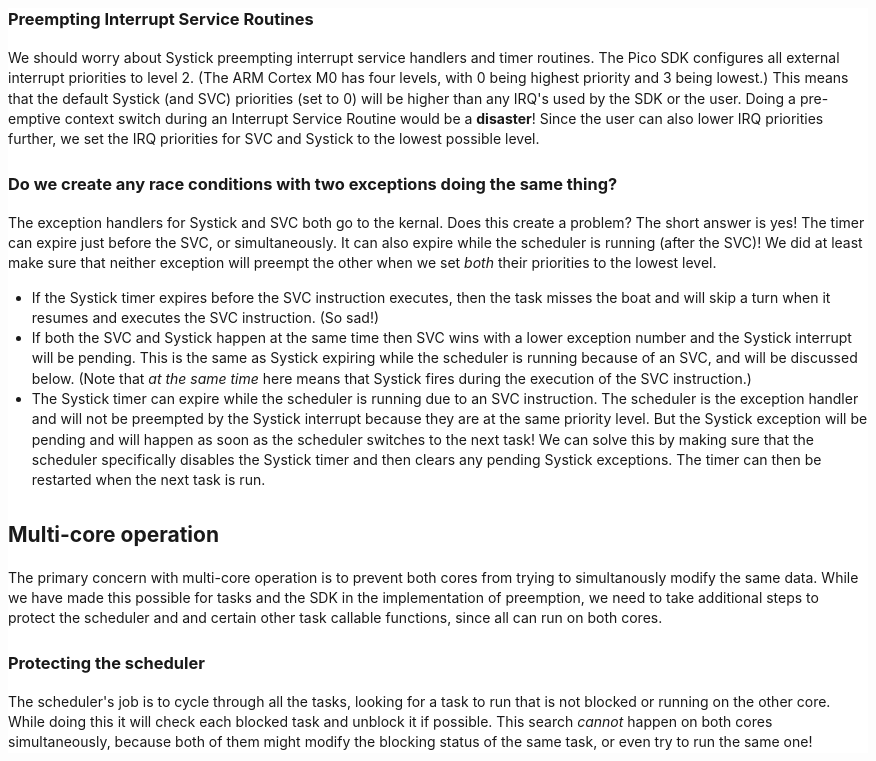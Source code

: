### Preempting Interrupt Service Routines
We should worry about Systick preempting interrupt service handlers and timer routines. 
The Pico SDK configures all external interrupt priorities to level 2. (The ARM Cortex M0 has four levels,
with 0 being highest priority and 3 being lowest.) This means that the default Systick (and SVC) priorities
(set to 0) will be higher than any IRQ's used by the SDK or the user. Doing a pre-emptive context switch during an
Interrupt Service Routine would be a **disaster**! Since the user can also lower IRQ priorities further, we set the IRQ priorities for SVC and Systick to the lowest possible level.

### Do we create any race conditions with two exceptions doing the same thing?
The exception handlers for Systick and SVC both go to the kernal. Does this create a problem?
The short answer is yes! The timer can expire just before the SVC, or simultaneously. It can also expire
while the scheduler is running (after the SVC)! We did at least make sure that neither exception
will preempt the other when we set *both* their priorities to the lowest level.
- If the Systick timer expires before the SVC instruction executes, then the task misses the boat and will skip
a turn when it resumes and executes the SVC instruction. (So sad!)
- If both the SVC and Systick happen at the same time then SVC wins with a lower exception number and
the Systick interrupt will be pending. This is the same as Systick expiring while the scheduler is running 
because of an SVC, and will be discussed below. (Note that *at the same time* here means that Systick fires
during the execution of the SVC instruction.)
- The Systick timer can expire while the scheduler is running due to an SVC instruction. The scheduler is the
exception handler and will not be preempted by the Systick interrupt because they are at the same
priority level. But the Systick exception will be pending and will happen as soon as the scheduler switches to 
the next task! We can solve this by making sure that the scheduler specifically disables the Systick timer
and then clears any pending Systick exceptions. The timer can then be restarted when the next task is run.

## Multi-core operation
The primary concern with multi-core operation is to prevent both cores from trying to simultanously modify the same data.
While we have made this possible for tasks and the SDK in the implementation of preemption, we need to take additional steps
to protect the scheduler and and certain other task callable functions, since all can run on both cores.

### Protecting the scheduler
The scheduler's job is to cycle through all the tasks, looking for a task to run that is not blocked or running on the
other core. While doing this it will check each blocked task and unblock it if possible. This search *cannot* happen on both cores
simultaneously, because both of them might modify the blocking status of the same task, or even try to run the same one!
